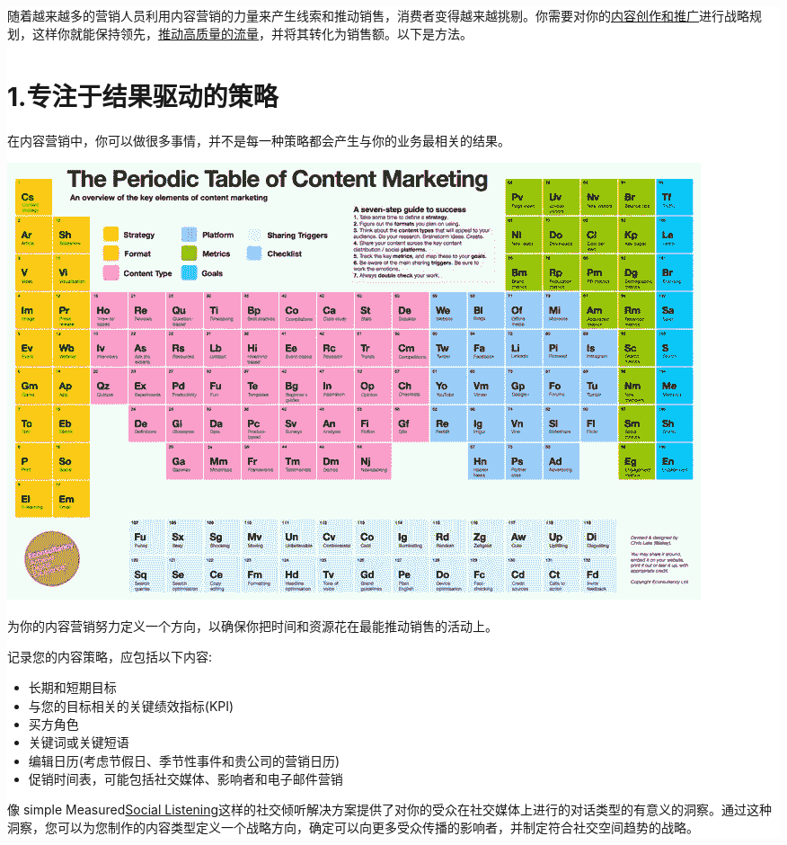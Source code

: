 随着越来越多的营销人员利用内容营销的力量来产生线索和推动销售，消费者变得越来越挑剔。你需要对你的[内容创作和推广](https://conversiongiant.com/using-content-to-increase-ecommerce-sales/)进行战略规划，这样你就能保持领先，[推动高质量的流量](https://simplymeasured.com/blog/identify-create-promote-retain-repeat-how-to-drive-more-blog-traffic/#sm.0001cqm6cvk6xcpavdj2ji6sptaz1)，并将其转化为销售额。以下是方法。

# 1.专注于结果驱动的策略

在内容营销中，你可以做很多事情，并不是每一种策略都会产生与你的业务最相关的结果。

![](img/a3c75d29257a5fddcb4e5fa62b093852.png)

为你的内容营销努力定义一个方向，以确保你把时间和资源花在最能推动销售的活动上。

记录您的内容策略，应包括以下内容:

*   长期和短期目标
*   与您的目标相关的关键绩效指标(KPI)
*   买方角色
*   关键词或关键短语
*   编辑日历(考虑节假日、季节性事件和贵公司的营销日历)
*   促销时间表，可能包括社交媒体、影响者和电子邮件营销

像 simple Measured[Social Listening](https://simplymeasured.com/product-listening/#sm.0001cqm6cvk6xcpavdj2ji6sptaz1)这样的社交倾听解决方案提供了对你的受众在社交媒体上进行的对话类型的有意义的洞察。通过这种洞察，您可以为您制作的内容类型定义一个战略方向，确定可以向更多受众传播的影响者，并制定符合社交空间趋势的战略。
